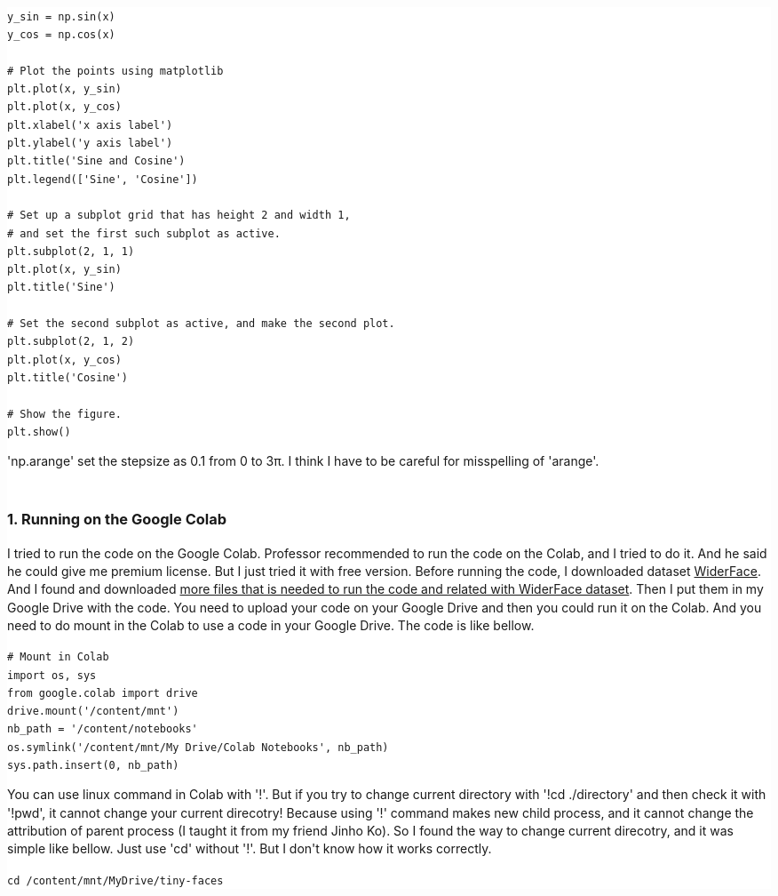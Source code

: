 ```
y_sin = np.sin(x)
y_cos = np.cos(x)

# Plot the points using matplotlib
plt.plot(x, y_sin)
plt.plot(x, y_cos)
plt.xlabel('x axis label')
plt.ylabel('y axis label')
plt.title('Sine and Cosine')
plt.legend(['Sine', 'Cosine'])

# Set up a subplot grid that has height 2 and width 1,
# and set the first such subplot as active.
plt.subplot(2, 1, 1)
plt.plot(x, y_sin)
plt.title('Sine')

# Set the second subplot as active, and make the second plot.
plt.subplot(2, 1, 2)
plt.plot(x, y_cos)
plt.title('Cosine')

# Show the figure.
plt.show()
```
'np.arange' set the stepsize as 0.1 from 0 to 3π. I think I have to be careful for misspelling of 'arange'.  
<br/> 

### 1. Running on the Google Colab
I tried to run the code on the Google Colab. Professor recommended to run the code on the Colab, and I tried to do it. And he said he could give me premium license. But I just tried it with free version. Before running the code, I downloaded dataset [WiderFace](http://shuoyang1213.me/WIDERFACE/). And I found and downloaded [more files that is needed to run the code and related with WiderFace dataset](https://github.com/qdraw/tensorflow-face-object-detector-tutorial/tree/master/data/wider_face_split). Then I put them in my Google Drive with the code. You need to upload your code on your Google Drive and then you could run it on the Colab. And you need to do mount in the Colab to use a code in your Google Drive. The code is like bellow.  
```
# Mount in Colab
import os, sys
from google.colab import drive
drive.mount('/content/mnt')
nb_path = '/content/notebooks'
os.symlink('/content/mnt/My Drive/Colab Notebooks', nb_path)
sys.path.insert(0, nb_path)
```

You can use linux command in Colab with '!'. But if you try to change current directory with '!cd ./directory' and then check it with '!pwd', it cannot change your current direcotry! Because using '!' command makes new child process, and it cannot change the attribution of parent process (I taught it from my friend Jinho Ko). So I found the way to change current direcotry, and it was simple like bellow. Just use 'cd' without '!'. But I don't know how it works correctly.  
```
cd /content/mnt/MyDrive/tiny-faces
```  
